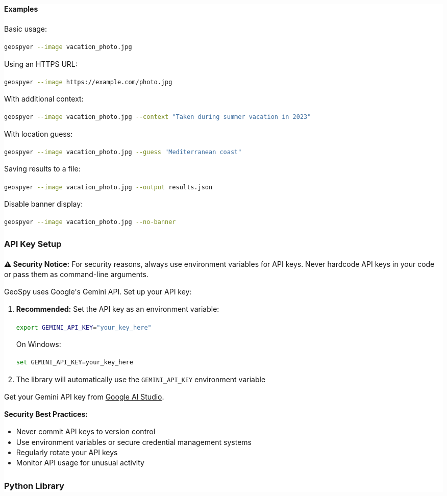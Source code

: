 #### Examples

Basic usage:
```bash
geospyer --image vacation_photo.jpg
```

Using an HTTPS URL:
```bash
geospyer --image https://example.com/photo.jpg
```

With additional context:
```bash
geospyer --image vacation_photo.jpg --context "Taken during summer vacation in 2023"
```

With location guess:
```bash
geospyer --image vacation_photo.jpg --guess "Mediterranean coast"
```

Saving results to a file:
```bash
geospyer --image vacation_photo.jpg --output results.json
```

Disable banner display:
```bash
geospyer --image vacation_photo.jpg --no-banner
```

### API Key Setup

**⚠️ Security Notice:** For security reasons, always use environment variables for API keys. Never hardcode API keys in your code or pass them as command-line arguments.

GeoSpy uses Google's Gemini API. Set up your API key:

1. **Recommended:** Set the API key as an environment variable:
   ```bash
   export GEMINI_API_KEY="your_key_here"
   ```
   On Windows:
   ```bash
   set GEMINI_API_KEY=your_key_here
   ```

2. The library will automatically use the `GEMINI_API_KEY` environment variable

Get your Gemini API key from [Google AI Studio](https://ai.google.dev/).

**Security Best Practices:**
- Never commit API keys to version control
- Use environment variables or secure credential management systems
- Regularly rotate your API keys
- Monitor API usage for unusual activity

### Python Library
